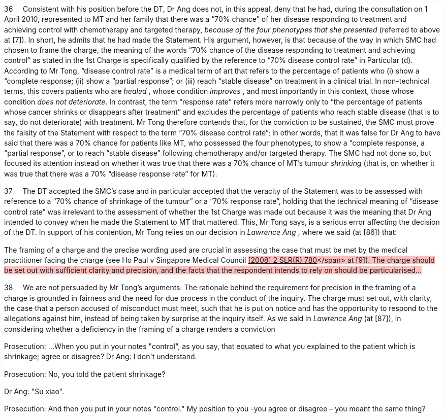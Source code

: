 36     Consistent with his position before the DT, Dr Ang does not, in this appeal, deny that he had, during the consultation on 1 April 2010, represented to MT and her family that there was a “70% chance” of her disease responding to treatment and achieving control with chemotherapy and targeted therapy, _because of the four phenotypes that she presented_ (referred to above at [7]). In short, he admits that he had made the Statement. His argument, however, is that because of the way in which SMC had chosen to frame the charge, the meaning of the words “70% chance of the disease responding to treatment and achieving control” as stated in the 1st Charge is specifically qualified by the reference to “70% disease control rate” in Particular (d). According to Mr Tong, “disease control rate” is a medical term of art that refers to the percentage of patients who (i) show a “complete response; (ii) show a “partial response”; or (iii) reach “stable disease” on treatment in a clinical trial. In non-technical terms, this covers patients who are _healed_ , whose condition _improves_ , and most importantly in this context, those whose condition _does not deteriorate_. In contrast, the term “response rate” refers more narrowly only to “the percentage of patients whose cancer shrinks or disappears after treatment” and excludes the percentage of patients who reach stable disease (that is to say, do not deteriorate) with treatment. Mr Tong therefore contends that, for the conviction to be sustained, the SMC must prove the falsity of the Statement with respect to the term “70% disease control rate”; in other words, that it was false for Dr Ang to have said that there was a 70% chance for patients like MT, who possessed the four phenotypes, to show a “complete response, a “partial response”, or to reach “stable disease” following chemotherapy and/or targeted therapy. The SMC had not done so, but focused its attention instead on whether it was true that there was a 70% chance of MT’s tumour _shrinking_ (that is, on whether it was true that there was a 70% “disease response rate” for MT). 

37     The DT accepted the SMC’s case and in particular accepted that the veracity of the Statement was to be assessed with reference to a “70% chance of shrinkage of the tumour” or a “70% response rate”, holding that the technical meaning of “disease control rate” was irrelevant to the assessment of whether the 1st Charge was made out because it was the meaning that Dr Ang intended to convey when he made the Statement to MT that mattered. This, Mr Tong says, is a serious error affecting the decision of the DT. In support of his contention, Mr Tong relies on our decision in _Lawrence Ang_ , where we said (at [86]) that: 

 The framing of a charge and the precise wording used are crucial in assessing the case that must be met by the medical practitioner facing the charge (see Ho Paul v Singapore Medical Council <span style="background-color: #FAC0C0" class="citation">[[2008] 2 SLR(R) 780]("https://www.open.gov.sg")</span> at [9]). The charge should be set out with sufficient clarity and precision, and the facts that the respondent intends to rely on should be particularised... 

38     We are not persuaded by Mr Tong’s arguments. The rationale behind the requirement for precision in the framing of a charge is grounded in fairness and the need for due process in the conduct of the inquiry. The charge must set out, with clarity, the case that a person accused of misconduct must meet, such that he is put on notice and has the opportunity to respond to the allegations against him, instead of being taken by surprise at the inquiry itself. As we said in _Lawrence Ang_ (at [87]), in considering whether a deficiency in the framing of a charge renders a conviction 


 Prosecution: ...When you put in your notes "control", as you say, that equated to what you explained to the patient which is shrinkage; agree or disagree? Dr Ang: I don't understand. 

 Prosecution: No, you told the patient shrinkage? 

 Dr Ang: "Su xiao". 

 Prosecution: And then you put in your notes "control." My position to you -you agree or disagree – you meant the same thing? 
